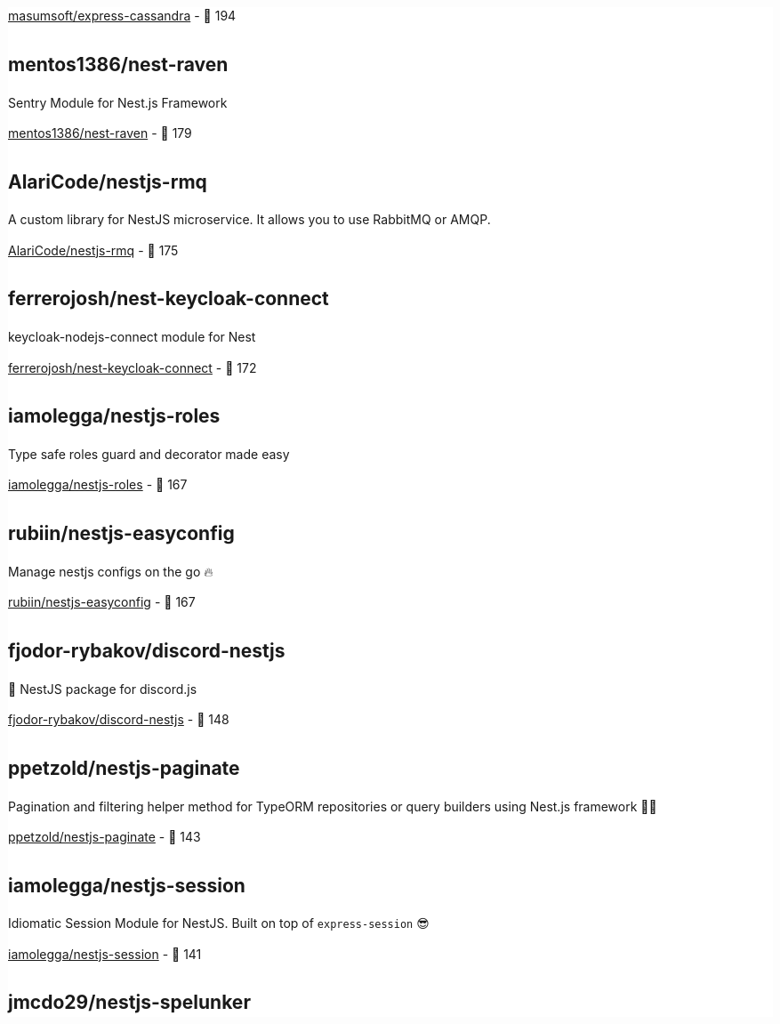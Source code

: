 [masumsoft/express-cassandra](https://github.com/masumsoft/express-cassandra) - 🌟 194

## mentos1386/nest-raven

Sentry Module for Nest.js Framework

[mentos1386/nest-raven](https://github.com/mentos1386/nest-raven) - 🌟 179

## AlariCode/nestjs-rmq

A custom library for NestJS microservice. It allows you to use RabbitMQ or AMQP.

[AlariCode/nestjs-rmq](https://github.com/AlariCode/nestjs-rmq) - 🌟 175

## ferrerojosh/nest-keycloak-connect

keycloak-nodejs-connect module for Nest

[ferrerojosh/nest-keycloak-connect](https://github.com/ferrerojosh/nest-keycloak-connect) - 🌟 172

## iamolegga/nestjs-roles

Type safe roles guard and decorator made easy

[iamolegga/nestjs-roles](https://github.com/iamolegga/nestjs-roles) - 🌟 167

## rubiin/nestjs-easyconfig

Manage nestjs configs on the go 🔥

[rubiin/nestjs-easyconfig](https://github.com/rubiin/nestjs-easyconfig) - 🌟 167

## fjodor-rybakov/discord-nestjs

👾 NestJS package for discord.js

[fjodor-rybakov/discord-nestjs](https://github.com/fjodor-rybakov/discord-nestjs) - 🌟 148

## ppetzold/nestjs-paginate

Pagination and filtering helper method for TypeORM repositories or query builders using Nest.js framework :book::paperclip:

[ppetzold/nestjs-paginate](https://github.com/ppetzold/nestjs-paginate) - 🌟 143

## iamolegga/nestjs-session

Idiomatic Session Module for NestJS. Built on top of `express-session` 😎

[iamolegga/nestjs-session](https://github.com/iamolegga/nestjs-session) - 🌟 141

## jmcdo29/nestjs-spelunker

